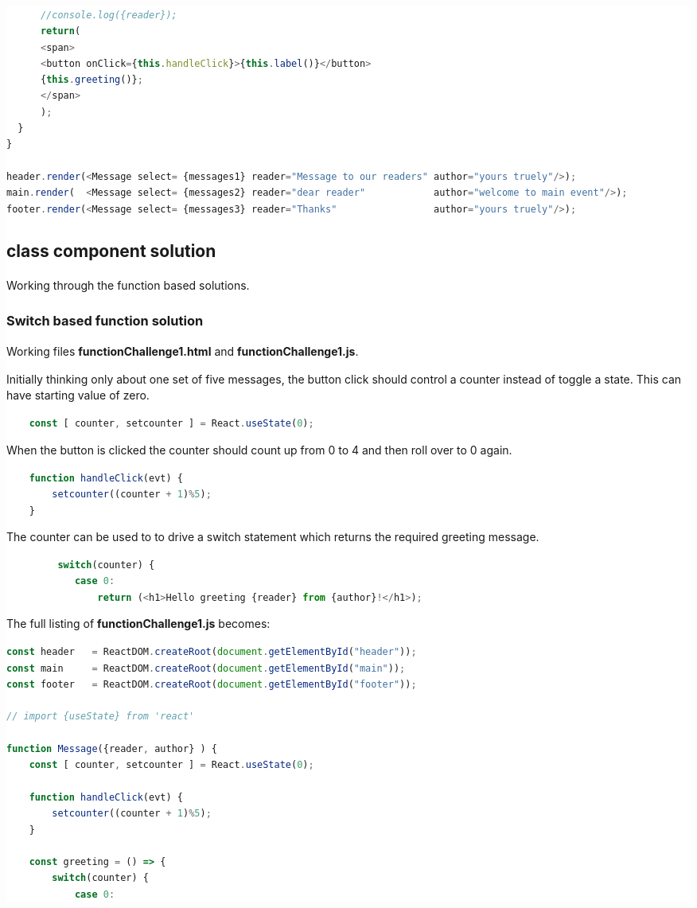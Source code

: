 ```javascript
      //console.log({reader});
      return(
      <span>   
      <button onClick={this.handleClick}>{this.label()}</button>
      {this.greeting()};
      </span>
      );
  }
} 

header.render(<Message select= {messages1} reader="Message to our readers" author="yours truely"/>);  
main.render(  <Message select= {messages2} reader="dear reader"            author="welcome to main event"/>);
footer.render(<Message select= {messages3} reader="Thanks"                 author="yours truely"/>);
```

## class component solution

Working through the function based solutions.  

### Switch based function solution

Working files **functionChallenge1.html** and **functionChallenge1.js**.

Initially thinking only about one set of five messages, the button click should control a counter instead of toggle a state. This can have starting value of zero.

```javascript
    const [ counter, setcounter ] = React.useState(0);
```

When the button is clicked the counter should count up from 0 to 4 and then roll over to 0 again.

```javascript
    function handleClick(evt) {
        setcounter((counter + 1)%5);
    }  
```
The counter can be used to to drive a switch statement which returns the required greeting message.

```javascript
         switch(counter) {
            case 0:
                return (<h1>Hello greeting {reader} from {author}!</h1>);
```                  

The full listing of **functionChallenge1.js** becomes:

```javascript
const header   = ReactDOM.createRoot(document.getElementById("header"));
const main     = ReactDOM.createRoot(document.getElementById("main"));
const footer   = ReactDOM.createRoot(document.getElementById("footer"));

// import {useState} from 'react'

function Message({reader, author} ) {
    const [ counter, setcounter ] = React.useState(0);

    function handleClick(evt) {
        setcounter((counter + 1)%5);
    }  
 
    const greeting = () => {         
        switch(counter) {
            case 0:
```
